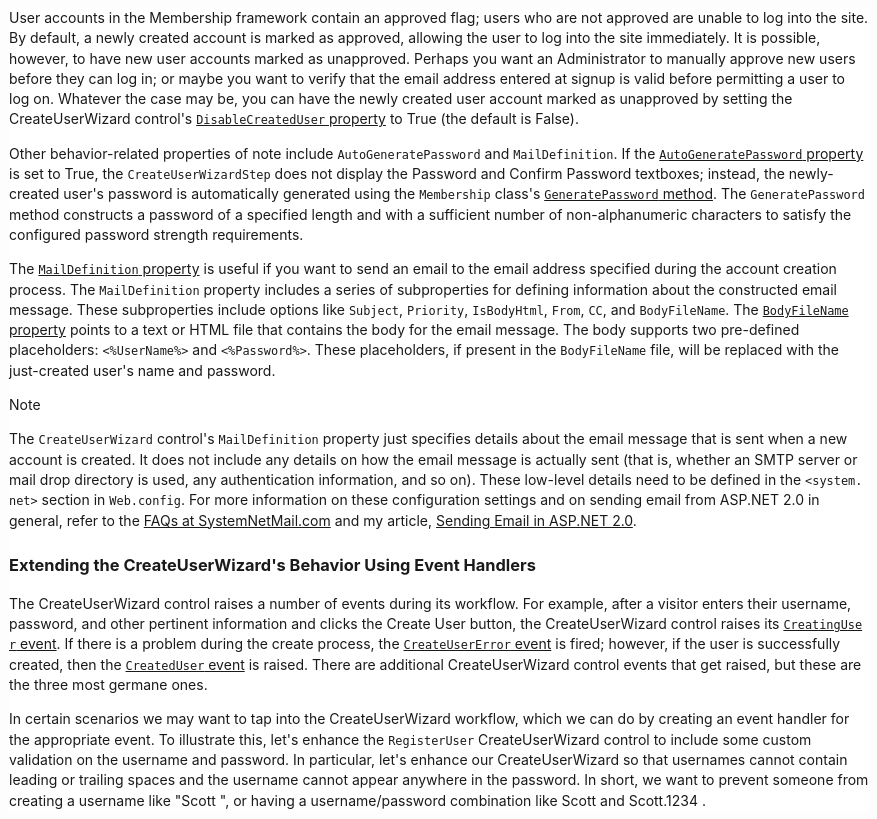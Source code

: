 User accounts in the Membership framework contain an approved flag; users who are not approved are unable to log into the site. By default, a newly created account is marked as approved, allowing the user to log into the site immediately. It is possible, however, to have new user accounts marked as unapproved. Perhaps you want an Administrator to manually approve new users before they can log in; or maybe you want to verify that the email address entered at signup is valid before permitting a user to log on. Whatever the case may be, you can have the newly created user account marked as unapproved by setting the CreateUserWizard control's [`DisableCreatedUser` property](https://msdn.microsoft.com/library/system.web.ui.webcontrols.createuserwizard.disablecreateduser.aspx) to True (the default is False).

Other behavior-related properties of note include `AutoGeneratePassword` and `MailDefinition`. If the [`AutoGeneratePassword` property](https://msdn.microsoft.com/library/system.web.ui.webcontrols.createuserwizard.autogeneratepassword.aspx) is set to True, the `CreateUserWizardStep` does not display the Password and Confirm Password textboxes; instead, the newly-created user's password is automatically generated using the `Membership` class's [`GeneratePassword` method](https://msdn.microsoft.com/library/system.web.security.membership.generatepassword.aspx). The `GeneratePassword` method constructs a password of a specified length and with a sufficient number of non-alphanumeric characters to satisfy the configured password strength requirements.

The [`MailDefinition` property](https://msdn.microsoft.com/library/system.web.ui.webcontrols.createuserwizard.maildefinition.aspx) is useful if you want to send an email to the email address specified during the account creation process. The `MailDefinition` property includes a series of subproperties for defining information about the constructed email message. These subproperties include options like `Subject`, `Priority`, `IsBodyHtml`, `From`, `CC`, and `BodyFileName`. The [`BodyFileName` property](https://msdn.microsoft.com/library/system.web.ui.webcontrols.maildefinition.bodyfilename.aspx) points to a text or HTML file that contains the body for the email message. The body supports two pre-defined placeholders: `<%UserName%>` and `<%Password%>`. These placeholders, if present in the `BodyFileName` file, will be replaced with the just-created user's name and password.

> [!NOTE]
> The `CreateUserWizard` control's `MailDefinition` property just specifies details about the email message that is sent when a new account is created. It does not include any details on how the email message is actually sent (that is, whether an SMTP server or mail drop directory is used, any authentication information, and so on). These low-level details need to be defined in the `<system.net>` section in `Web.config`. For more information on these configuration settings and on sending email from ASP.NET 2.0 in general, refer to the [FAQs at SystemNetMail.com](http://www.systemnetmail.com/) and my article, [Sending Email in ASP.NET 2.0](/aspnet/web-pages/overview/getting-started/11-adding-email-to-your-web-site).

### Extending the CreateUserWizard's Behavior Using Event Handlers

The CreateUserWizard control raises a number of events during its workflow. For example, after a visitor enters their username, password, and other pertinent information and clicks the Create User button, the CreateUserWizard control raises its [`CreatingUser` event](https://msdn.microsoft.com/library/system.web.ui.webcontrols.createuserwizard.creatinguser.aspx). If there is a problem during the create process, the [`CreateUserError` event](https://msdn.microsoft.com/library/system.web.ui.webcontrols.createuserwizard.createusererror.aspx) is fired; however, if the user is successfully created, then the [`CreatedUser` event](https://msdn.microsoft.com/library/system.web.ui.webcontrols.createuserwizard.createduser.aspx) is raised. There are additional CreateUserWizard control events that get raised, but these are the three most germane ones.

In certain scenarios we may want to tap into the CreateUserWizard workflow, which we can do by creating an event handler for the appropriate event. To illustrate this, let's enhance the `RegisterUser` CreateUserWizard control to include some custom validation on the username and password. In particular, let's enhance our CreateUserWizard so that usernames cannot contain leading or trailing spaces and the username cannot appear anywhere in the password. In short, we want to prevent someone from creating a username like "Scott ", or having a username/password combination like Scott and Scott.1234 .
